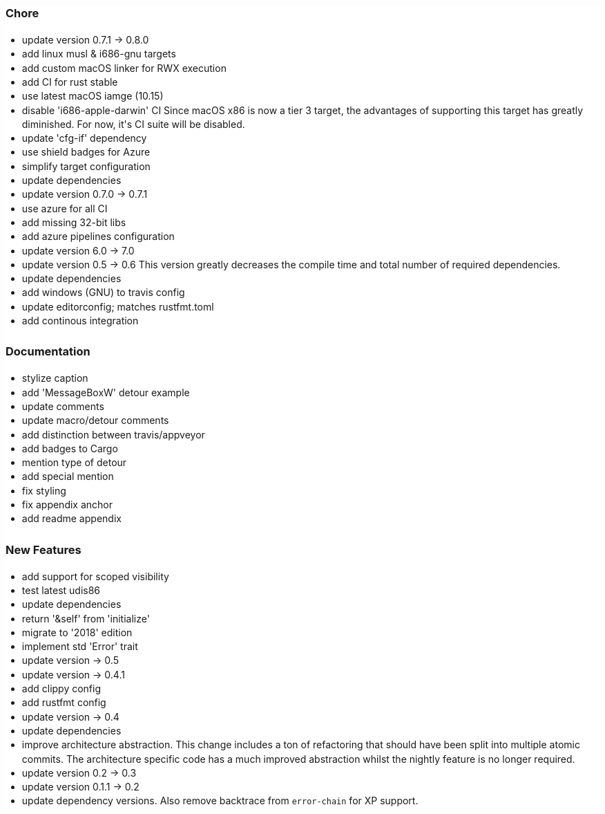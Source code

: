 ### Chore

 - <csr-id-07b346570c69736a57a25212d7121309711ee50b/> update version 0.7.1 → 0.8.0
 - <csr-id-5808bed377134c7f5d7f7f45ea10154d6b06dab5/> add linux musl & i686-gnu targets
 - <csr-id-6af8b287e7215d5226eede7cb623e9841afcc550/> add custom macOS linker for RWX execution
 - <csr-id-aeadc0032eb1631bedd40476b6211fd41207375a/> add CI for rust stable
 - <csr-id-1aa9cc8b795abcb4b0028ff2ed5cef29e8c21a17/> use latest macOS iamge (10.15)
 - <csr-id-f792981ebb34228d34b444e5a4d736d18aa0fdf5/> disable 'i686-apple-darwin' CI
   Since macOS x86 is now a tier 3 target, the advantages of supporting
   this target has greatly diminished. For now, it's CI suite will be
   disabled.
 - <csr-id-b840d9eef1260959764f00b7161fa8aa33a3c095/> update 'cfg-if' dependency
 - <csr-id-d651621f2c2767f0dd52690298bbe9453f4ac8e5/> use shield badges for Azure
 - <csr-id-28c0fdeff412f04f4dc398bd9c1ecab98f7dbc29/> simplify target configuration
 - <csr-id-3f7f55b189144086d95fc72de4aa3347e7aa6e3b/> update dependencies
 - <csr-id-23c7fb478c8312da6609ec5b81a83b214a5db8d7/> update version 0.7.0 → 0.7.1
 - <csr-id-c41834bca87889591093a987683e0768f343c6fd/> use azure for all CI
 - <csr-id-4de8f01736147cd28bc0ce4c69a397773975aa99/> add missing 32-bit libs
 - <csr-id-53997fa75416c06cc5baebde59cc046da0d84f51/> add azure pipelines configuration
 - <csr-id-7ff857d5d8cf1e02d11552df03070ef130589ebf/> update version 6.0 → 7.0
 - <csr-id-bfa4c4100ffd21d0b276ace23e11b88616fe1f57/> update version 0.5 → 0.6
   This version greatly decreases the compile time and total number of
   required dependencies.
 - <csr-id-4dc337ddc2d505adae55d0a666ab77b122f608b9/> update dependencies
 - <csr-id-5cd38b50f05827ca42990717ac34eade8c3457ee/> add windows (GNU) to travis config
 - <csr-id-70931eec858b83ff41df79a7f63e1bc496364575/> update editorconfig; matches rustfmt.toml
 - <csr-id-f9a24d61af4313f5003def3661da8798f02f1666/> add continous integration

### Documentation

 - <csr-id-0a329fcb1f6686ef327b552dccd8093a4f020ea1/> stylize caption
 - <csr-id-81ee8436255e339e136a1a1562762e5ab9687996/> add 'MessageBoxW' detour example
 - <csr-id-1ba909e81d01c6b080f7e25b11885c9fbefb45a0/> update comments
 - <csr-id-6b7b2f726f637239a025ecffe6ebb7d76d6e32c7/> update macro/detour comments
 - <csr-id-31bc37a3e5278191f306162f5451769e1804f76b/> add distinction between travis/appveyor
 - <csr-id-5f0583b679eeefa213482ed229a6e3ae9b8739e2/> add badges to Cargo
 - <csr-id-39d9112dfa2066fdc3e99f644ff8cd1dfa355cc9/> mention type of detour
 - <csr-id-f9df60ab26746621987779c4dafd51a6b55c7302/> add special mention
 - <csr-id-0afcba9f8efcd4288573dce359ae5a90967acbb8/> fix styling
 - <csr-id-e932129eb635b357d99a39e82835d085677205fe/> fix appendix anchor
 - <csr-id-7ad791721535e64acb37cffaf6ccedc2e9db3b3d/> add readme appendix

### New Features

 - <csr-id-09cda49357b3c0a8b19b888415b6ea971c63bd24/> add support for scoped visibility
 - <csr-id-03ca7e47a777bbbca3c1272e30b34757051d50ed/> test latest udis86
 - <csr-id-49cfaf330bdfc0e50aca7f22aafad68eab101f9a/> update dependencies
 - <csr-id-10ce4225359f8031eafbd9166297cdee3ccd3f6b/> return '&self' from 'initialize'
 - <csr-id-6682e7725f2ae7b4af0f1b3712e588e97c047753/> migrate to '2018' edition
 - <csr-id-4ce411265609aad929e5ccaaf21bc0d8b5743827/> implement std 'Error' trait
 - <csr-id-8b88bd213eb24e9d26a564df156db19d0fa9f605/> update version → 0.5
 - <csr-id-9e7f222d00f3aa178910a53ec2bf948fc49869fc/> update version → 0.4.1
 - <csr-id-a0419ffd3a2a16aa19c85cc6b994f2e25a95b140/> add clippy config
 - <csr-id-f3d0c05a91f7b35817849b00f730e103d1c3ae1d/> add rustfmt config
 - <csr-id-192ce59c1b1031b0046d3329a00f100f7c3d2f06/> update version → 0.4
 - <csr-id-785e3440be6292c1d134032c370d53f8ba23bf78/> update dependencies
 - <csr-id-254a29598cf2888b52deb407bbb1876d13e8e32f/> improve architecture abstraction.
   This change includes a ton of refactoring that should have been split
   into multiple atomic commits. The architecture specific code has a much
   improved abstraction whilst the nightly feature is no longer required.
 - <csr-id-4e3676f1722eb67c6a90788ea6cc3f3e23d99d42/> update version 0.2 → 0.3
 - <csr-id-7c7a75fc84d04a2aeb60acfcfd64dd8966f27ffd/> update version 0.1.1 → 0.2
 - <csr-id-ff71a86a6c4b5a4093ca053f391b813a119e3f4f/> update dependency versions.
   Also remove backtrace from `error-chain` for XP support.